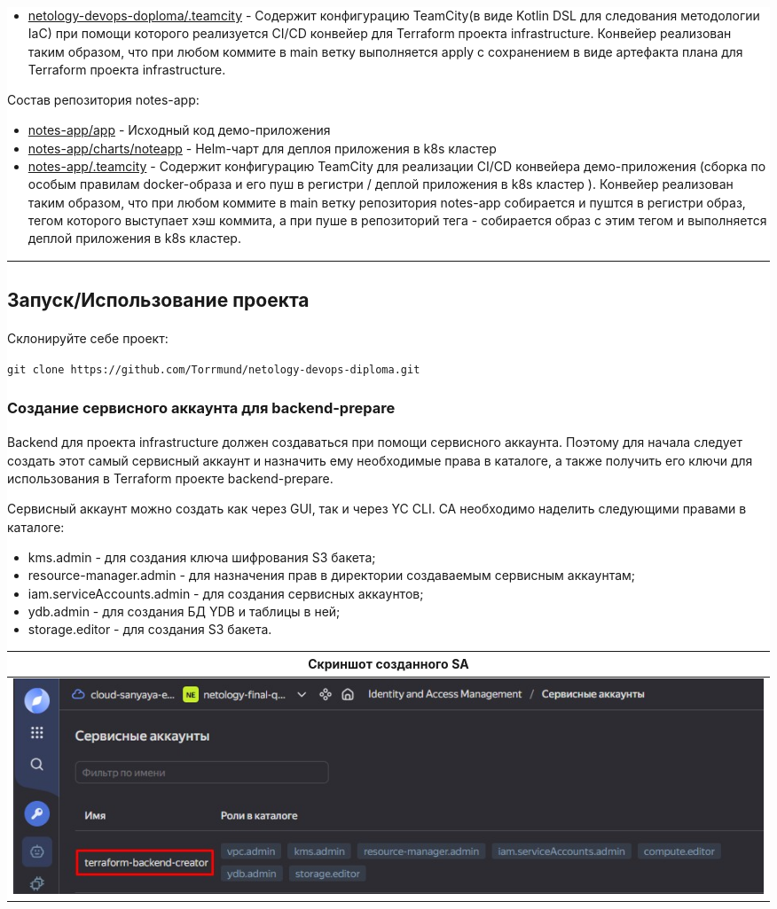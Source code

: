 * [netology-devops-doploma/.teamcity](https://github.com/Torrmund/netology-devops-diploma/tree/main/.teamcity) - Содержит конфигурацию TeamCity(в виде Kotlin DSL для следования методологии IaC) при помощи которого реализуется CI/CD конвейер для Terraform проекта infrastructure. Конвейер реализован таким образом, что при любом коммите в main ветку выполняется apply с сохранением в виде артефакта плана для Terraform проекта infrastructure.

Состав репозитория notes-app:

* [notes-app/app](https://github.com/Torrmund/notes-app/tree/main/app) - Исходный код демо-приложения
* [notes-app/charts/noteapp](https://github.com/Torrmund/notes-app/tree/main/charts/noteapp) - Helm-чарт для деплоя приложения в k8s кластер
* [notes-app/.teamcity](https://github.com/Torrmund/notes-app/tree/main/.teamcity) - Содержит конфигурацию TeamCity для реализации CI/CD конвейера демо-приложения (сборка по особым правилам docker-образа и его пуш в регистри / деплой приложения в k8s кластер ). Конвейер реализован таким образом, что при любом коммите в main ветку репозитория notes-app собирается и пуштся в регистри образ, тегом которого выступает хэш коммита, а при пуше в репозиторий тега - собирается образ с этим тегом и выполняется деплой приложения в k8s кластер.

---

## Запуск/Использование проекта

Склонируйте себе проект:

`git clone https://github.com/Torrmund/netology-devops-diploma.git `

### Создание сервисного аккаунта для backend-prepare

Backend для проекта infrastructure должен создаваться при помощи сервисного аккаунта. Поэтому для начала следует создать этот самый сервисный аккаунт и назначить ему необходимые права в каталоге, а также получить его ключи для использования в Terraform проекте backend-prepare.

Сервисный аккаунт можно создать как через GUI, так и через YC CLI.
СА необходимо наделить следующими правами в каталоге:

* kms.admin - для создания ключа шифрования S3 бакета;
* resource-manager.admin - для назначения прав в директории создаваемым сервисным аккаунтам;
* iam.serviceAccounts.admin - для создания сервисных аккаунтов;
* ydb.admin - для создания БД YDB и таблицы в ней;
* storage.editor - для создания S3 бакета.

| Скриншот созданного SA       |
| ---------------------------------------------- |
| ![1751393267219](image/README/1751393267219.jpg) |
